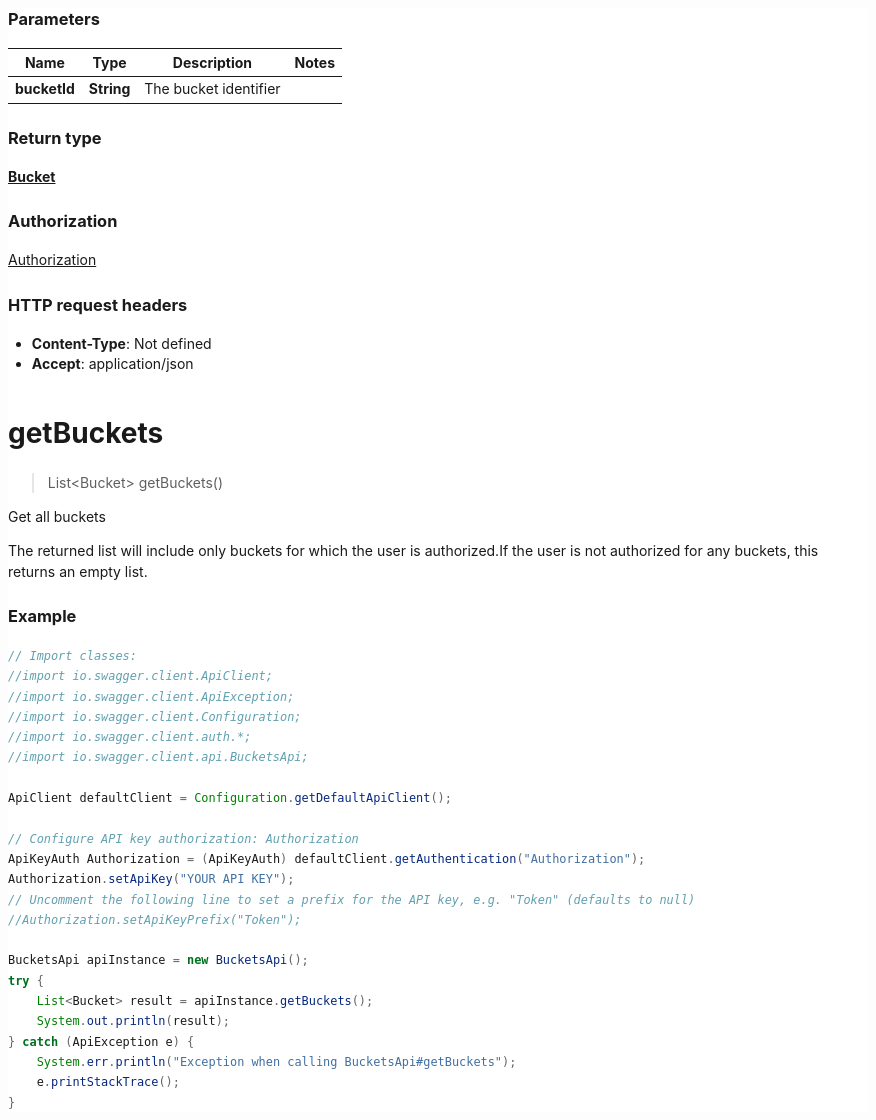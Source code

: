 ### Parameters

Name | Type | Description  | Notes
------------- | ------------- | ------------- | -------------
 **bucketId** | **String**| The bucket identifier |

### Return type

[**Bucket**](Bucket.md)

### Authorization

[Authorization](../README.md#Authorization)

### HTTP request headers

 - **Content-Type**: Not defined
 - **Accept**: application/json

<a name="getBuckets"></a>
# **getBuckets**
> List&lt;Bucket&gt; getBuckets()

Get all buckets

The returned list will include only buckets for which the user is authorized.If the user is not authorized for any buckets, this returns an empty list.

### Example
```java
// Import classes:
//import io.swagger.client.ApiClient;
//import io.swagger.client.ApiException;
//import io.swagger.client.Configuration;
//import io.swagger.client.auth.*;
//import io.swagger.client.api.BucketsApi;

ApiClient defaultClient = Configuration.getDefaultApiClient();

// Configure API key authorization: Authorization
ApiKeyAuth Authorization = (ApiKeyAuth) defaultClient.getAuthentication("Authorization");
Authorization.setApiKey("YOUR API KEY");
// Uncomment the following line to set a prefix for the API key, e.g. "Token" (defaults to null)
//Authorization.setApiKeyPrefix("Token");

BucketsApi apiInstance = new BucketsApi();
try {
    List<Bucket> result = apiInstance.getBuckets();
    System.out.println(result);
} catch (ApiException e) {
    System.err.println("Exception when calling BucketsApi#getBuckets");
    e.printStackTrace();
}
```

